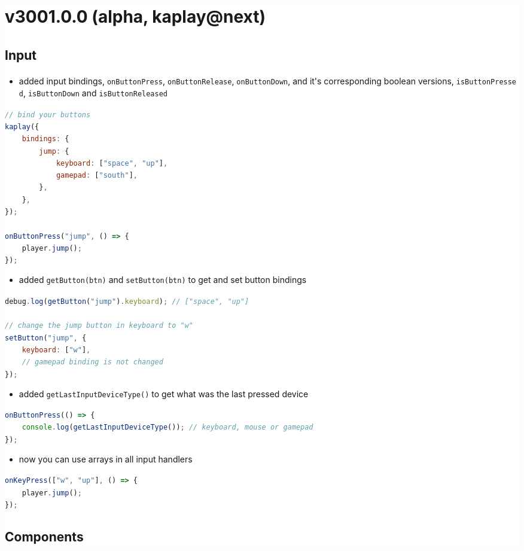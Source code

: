 # v3001.0.0 (alpha, kaplay@next)

## Input

- added input bindings, `onButtonPress`, `onButtonRelease`, `onButtonDown`, and
  it's corresponding boolean versions, `isButtonPressed`, `isButtonDown` and
  `isButtonReleased`

```js
// bind your buttons
kaplay({
    bindings: {
        jump: {
            keyboard: ["space", "up"],
            gamepad: ["south"],
        },
    },
});

onButtonPress("jump", () => {
    player.jump();
});
```

- added `getButton(btn)` and `setButton(btn)` to get and set button bindings

```js
debug.log(getButton("jump").keyboard); // ["space", "up"]

// change the jump button in keyboard to "w"
setButton("jump", {
    keyboard: ["w"],
    // gamepad binding is not changed
});
```

- added `getLastInputDeviceType()` to get what was the last pressed device

```js
onButtonPress(() => {
    console.log(getLastInputDeviceType()); // keyboard, mouse or gamepad
});
```

- now you can use arrays in all input handlers

```js
onKeyPress(["w", "up"], () => {
    player.jump();
});
```

## Components
